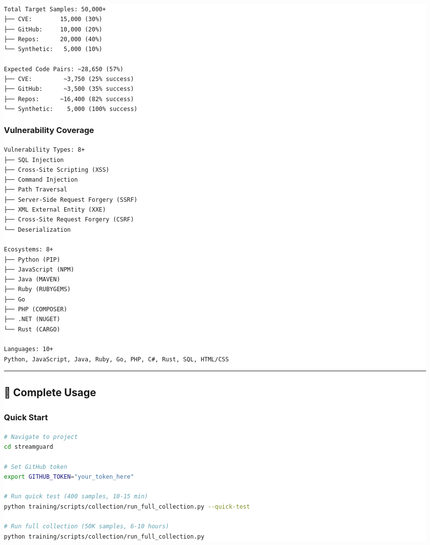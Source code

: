 ```
Total Target Samples: 50,000+
├── CVE:        15,000 (30%)
├── GitHub:     10,000 (20%)
├── Repos:      20,000 (40%)
└── Synthetic:   5,000 (10%)

Expected Code Pairs: ~28,650 (57%)
├── CVE:         ~3,750 (25% success)
├── GitHub:      ~3,500 (35% success)
├── Repos:      ~16,400 (82% success)
└── Synthetic:    5,000 (100% success)
```

### Vulnerability Coverage

```
Vulnerability Types: 8+
├── SQL Injection
├── Cross-Site Scripting (XSS)
├── Command Injection
├── Path Traversal
├── Server-Side Request Forgery (SSRF)
├── XML External Entity (XXE)
├── Cross-Site Request Forgery (CSRF)
└── Deserialization

Ecosystems: 8+
├── Python (PIP)
├── JavaScript (NPM)
├── Java (MAVEN)
├── Ruby (RUBYGEMS)
├── Go
├── PHP (COMPOSER)
├── .NET (NUGET)
└── Rust (CARGO)

Languages: 10+
Python, JavaScript, Java, Ruby, Go, PHP, C#, Rust, SQL, HTML/CSS
```

---

## 🚀 Complete Usage

### Quick Start

```bash
# Navigate to project
cd streamguard

# Set GitHub token
export GITHUB_TOKEN="your_token_here"

# Run quick test (400 samples, 10-15 min)
python training/scripts/collection/run_full_collection.py --quick-test

# Run full collection (50K samples, 6-10 hours)
python training/scripts/collection/run_full_collection.py
```
